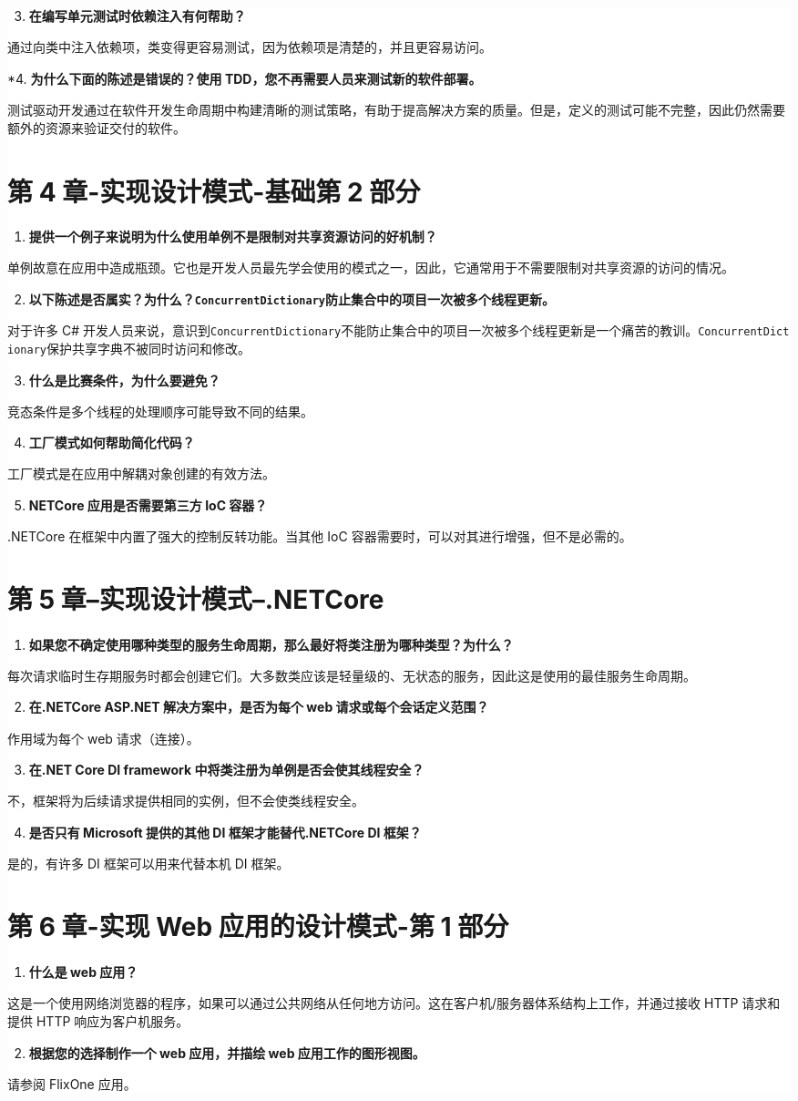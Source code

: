 3.  **在编写单元测试时依赖注入有何帮助？**

通过向类中注入依赖项，类变得更容易测试，因为依赖项是清楚的，并且更容易访问。

 *4.  **为什么下面的陈述是错误的？使用 TDD，您不再需要人员来测试新的软件部署。**

测试驱动开发通过在软件开发生命周期中构建清晰的测试策略，有助于提高解决方案的质量。但是，定义的测试可能不完整，因此仍然需要额外的资源来验证交付的软件。

# 第 4 章-实现设计模式-基础第 2 部分

1.  **提供一个例子来说明为什么使用单例不是限制对共享资源访问的好机制？**

单例故意在应用中造成瓶颈。它也是开发人员最先学会使用的模式之一，因此，它通常用于不需要限制对共享资源的访问的情况。

2.  **以下陈述是否属实？为什么？`ConcurrentDictionary`防止集合中的项目一次被多个线程更新。**

对于许多 C# 开发人员来说，意识到`ConcurrentDictionary`不能防止集合中的项目一次被多个线程更新是一个痛苦的教训。`ConcurrentDictionary`保护共享字典不被同时访问和修改。

3.  **什么是比赛条件，为什么要避免？**

竞态条件是多个线程的处理顺序可能导致不同的结果。

4.  **工厂模式如何帮助简化代码？**

工厂模式是在应用中解耦对象创建的有效方法。

5.  **NETCore 应用是否需要第三方 IoC 容器？**

.NETCore 在框架中内置了强大的控制反转功能。当其他 IoC 容器需要时，可以对其进行增强，但不是必需的。

# 第 5 章–实现设计模式–.NETCore

1.  **如果您不确定使用哪种类型的服务生命周期，那么最好将类注册为哪种类型？为什么？**

每次请求临时生存期服务时都会创建它们。大多数类应该是轻量级的、无状态的服务，因此这是使用的最佳服务生命周期。

2.  **在.NETCore ASP.NET 解决方案中，是否为每个 web 请求或每个会话定义范围？**

作用域为每个 web 请求（连接）。

3.  **在.NET Core DI framework 中将类注册为单例是否会使其线程安全？**

不，框架将为后续请求提供相同的实例，但不会使类线程安全。

4.  **是否只有 Microsoft 提供的其他 DI 框架才能替代.NETCore DI 框架？**

是的，有许多 DI 框架可以用来代替本机 DI 框架。

# 第 6 章-实现 Web 应用的设计模式-第 1 部分

1.  **什么是 web 应用？**

这是一个使用网络浏览器的程序，如果可以通过公共网络从任何地方访问。这在客户机/服务器体系结构上工作，并通过接收 HTTP 请求和提供 HTTP 响应为客户机服务。

2.  **根据您的选择制作一个 web 应用，并描绘 web 应用工作的图形视图。**

请参阅 FlixOne 应用。

